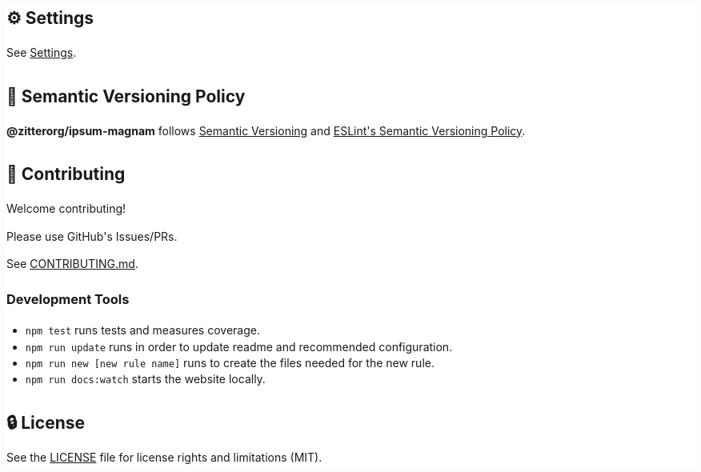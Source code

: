 

## :gear: Settings

See [Settings](https://ota-meshi.github.io/@zitterorg/ipsum-magnam/settings/).



## :traffic_light: Semantic Versioning Policy

**@zitterorg/ipsum-magnam** follows [Semantic Versioning](http://semver.org/) and [ESLint's Semantic Versioning Policy](https://github.com/eslint/eslint#semantic-versioning-policy).

## :beers: Contributing

Welcome contributing!

Please use GitHub's Issues/PRs.

See [CONTRIBUTING.md](CONTRIBUTING.md).

### Development Tools

- `npm test` runs tests and measures coverage.
- `npm run update` runs in order to update readme and recommended configuration.
- `npm run new [new rule name]` runs to create the files needed for the new rule.
- `npm run docs:watch` starts the website locally.



## :lock: License

See the [LICENSE](LICENSE) file for license rights and limitations (MIT).
